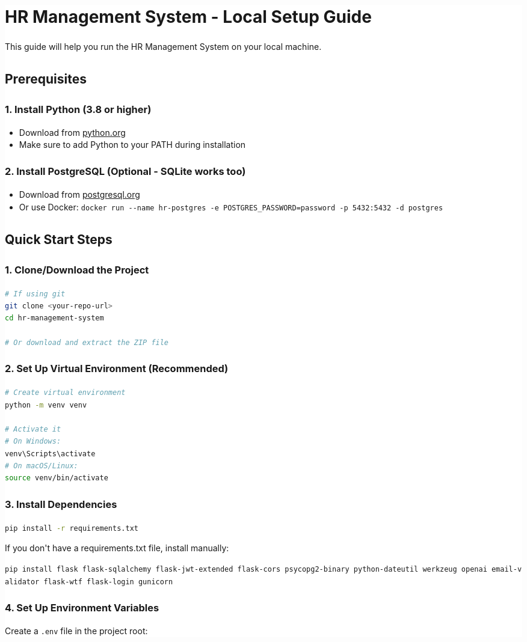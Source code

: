 # HR Management System - Local Setup Guide

This guide will help you run the HR Management System on your local machine.

## Prerequisites

### 1. Install Python (3.8 or higher)
- Download from [python.org](https://www.python.org/downloads/)
- Make sure to add Python to your PATH during installation

### 2. Install PostgreSQL (Optional - SQLite works too)
- Download from [postgresql.org](https://www.postgresql.org/downloads/)
- Or use Docker: `docker run --name hr-postgres -e POSTGRES_PASSWORD=password -p 5432:5432 -d postgres`

## Quick Start Steps

### 1. Clone/Download the Project
```bash
# If using git
git clone <your-repo-url>
cd hr-management-system

# Or download and extract the ZIP file
```

### 2. Set Up Virtual Environment (Recommended)
```bash
# Create virtual environment
python -m venv venv

# Activate it
# On Windows:
venv\Scripts\activate
# On macOS/Linux:
source venv/bin/activate
```

### 3. Install Dependencies
```bash
pip install -r requirements.txt
```

If you don't have a requirements.txt file, install manually:
```bash
pip install flask flask-sqlalchemy flask-jwt-extended flask-cors psycopg2-binary python-dateutil werkzeug openai email-validator flask-wtf flask-login gunicorn
```

### 4. Set Up Environment Variables
Create a `.env` file in the project root:

